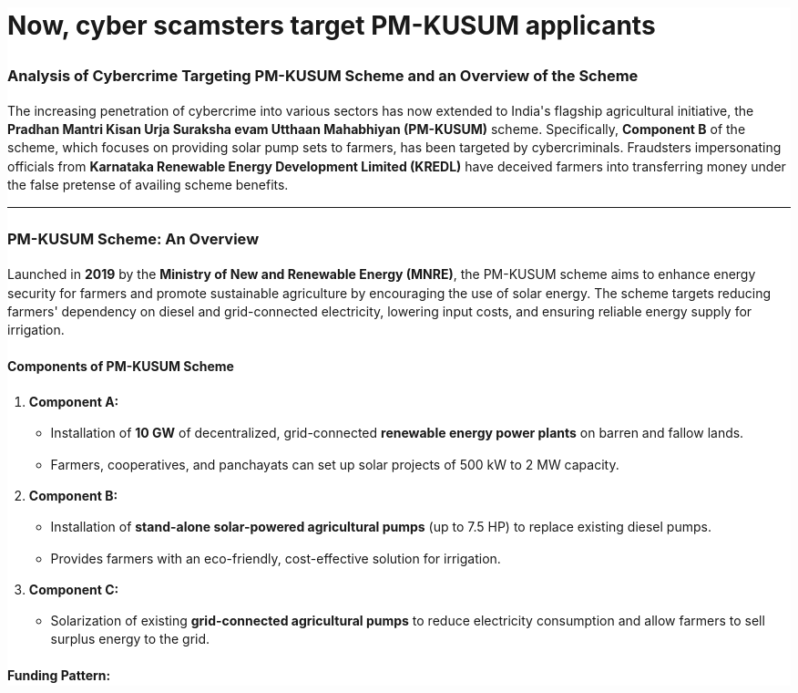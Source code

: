 # Now, cyber scamsters target PM-KUSUM applicants

### **Analysis of Cybercrime Targeting PM-KUSUM Scheme and an Overview of the Scheme**



The increasing penetration of cybercrime into various sectors has now extended to India's flagship agricultural initiative, the **Pradhan Mantri Kisan Urja Suraksha evam Utthaan Mahabhiyan (PM-KUSUM)** scheme. Specifically, **Component B** of the scheme, which focuses on providing solar pump sets to farmers, has been targeted by cybercriminals. Fraudsters impersonating officials from **Karnataka Renewable Energy Development Limited (KREDL)** have deceived farmers into transferring money under the false pretense of availing scheme benefits.



---



### **PM-KUSUM Scheme: An Overview**



Launched in **2019** by the **Ministry of New and Renewable Energy (MNRE)**, the PM-KUSUM scheme aims to enhance energy security for farmers and promote sustainable agriculture by encouraging the use of solar energy. The scheme targets reducing farmers' dependency on diesel and grid-connected electricity, lowering input costs, and ensuring reliable energy supply for irrigation.



#### **Components of PM-KUSUM Scheme**



1. **Component A:**  

   - Installation of **10 GW** of decentralized, grid-connected **renewable energy power plants** on barren and fallow lands.  

   - Farmers, cooperatives, and panchayats can set up solar projects of 500 kW to 2 MW capacity.



2. **Component B:**  

   - Installation of **stand-alone solar-powered agricultural pumps** (up to 7.5 HP) to replace existing diesel pumps.  

   - Provides farmers with an eco-friendly, cost-effective solution for irrigation.  



3. **Component C:**  

   - Solarization of existing **grid-connected agricultural pumps** to reduce electricity consumption and allow farmers to sell surplus energy to the grid.



#### **Funding Pattern:**  
